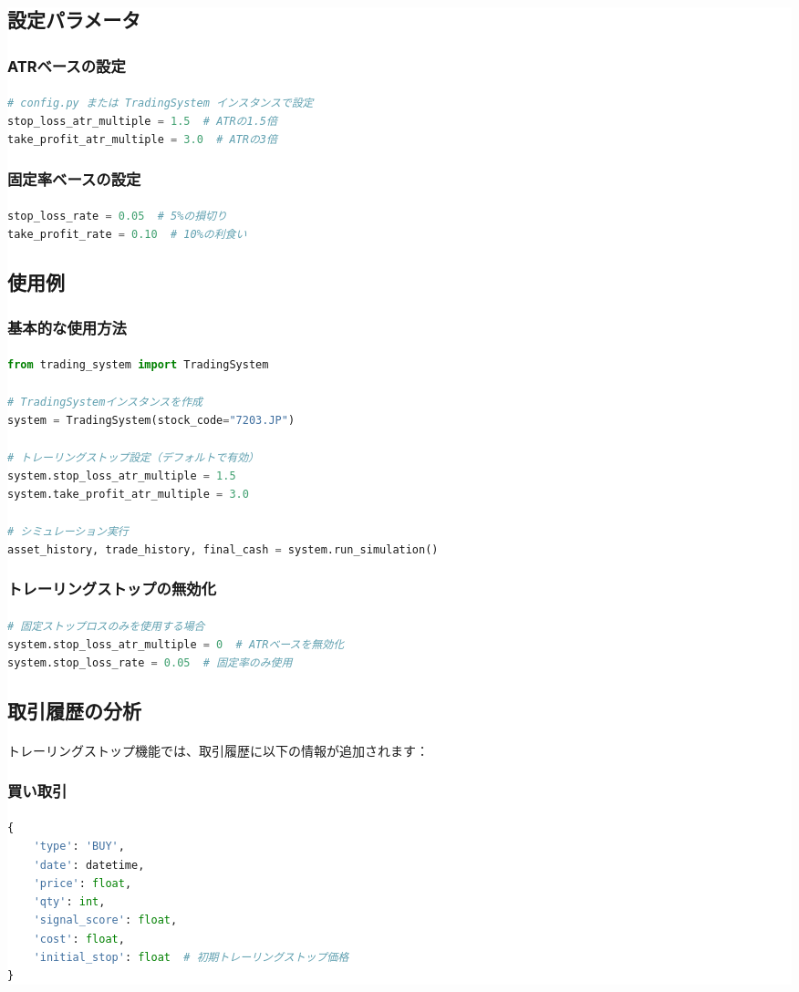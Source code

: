 ## 設定パラメータ

### ATRベースの設定

```python
# config.py または TradingSystem インスタンスで設定
stop_loss_atr_multiple = 1.5  # ATRの1.5倍
take_profit_atr_multiple = 3.0  # ATRの3倍
```

### 固定率ベースの設定

```python
stop_loss_rate = 0.05  # 5%の損切り
take_profit_rate = 0.10  # 10%の利食い
```

## 使用例

### 基本的な使用方法

```python
from trading_system import TradingSystem

# TradingSystemインスタンスを作成
system = TradingSystem(stock_code="7203.JP")

# トレーリングストップ設定（デフォルトで有効）
system.stop_loss_atr_multiple = 1.5
system.take_profit_atr_multiple = 3.0

# シミュレーション実行
asset_history, trade_history, final_cash = system.run_simulation()
```

### トレーリングストップの無効化

```python
# 固定ストップロスのみを使用する場合
system.stop_loss_atr_multiple = 0  # ATRベースを無効化
system.stop_loss_rate = 0.05  # 固定率のみ使用
```

## 取引履歴の分析

トレーリングストップ機能では、取引履歴に以下の情報が追加されます：

### 買い取引
```python
{
    'type': 'BUY',
    'date': datetime,
    'price': float,
    'qty': int,
    'signal_score': float,
    'cost': float,
    'initial_stop': float  # 初期トレーリングストップ価格
}
```
